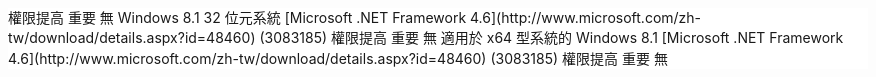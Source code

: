 </td>
<td style="border:1px solid black;">
權限提高

</td>
<td style="border:1px solid black;">
重要

</td>
<td style="border:1px solid black;">
無

</td>
</tr>
<tr>
<td style="border:1px solid black;">
Windows 8.1 32 位元系統

</td>
<td style="border:1px solid black;">
[Microsoft .NET Framework 4.6](http://www.microsoft.com/zh-tw/download/details.aspx?id=48460)  
(3083185)

</td>
<td style="border:1px solid black;">
權限提高

</td>
<td style="border:1px solid black;">
重要

</td>
<td style="border:1px solid black;">
無

</td>
</tr>
<tr>
<td style="border:1px solid black;">
適用於 x64 型系統的 Windows 8.1

</td>
<td style="border:1px solid black;">
[Microsoft .NET Framework 4.6](http://www.microsoft.com/zh-tw/download/details.aspx?id=48460)  
(3083185)

</td>
<td style="border:1px solid black;">
權限提高

</td>
<td style="border:1px solid black;">
重要

</td>
<td style="border:1px solid black;">
無
